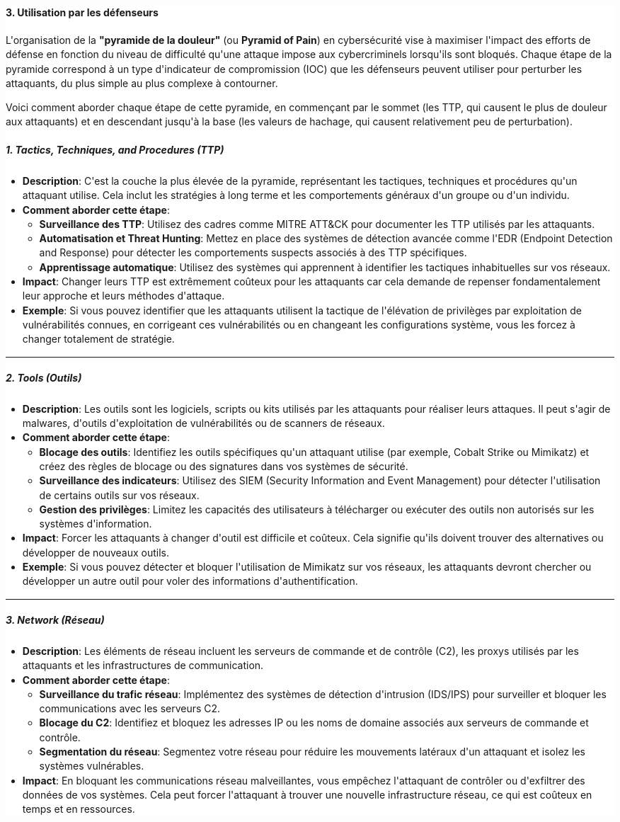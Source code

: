 #### **3. Utilisation par les défenseurs**
L'organisation de la **"pyramide de la douleur"** (ou **Pyramid of Pain**) en cybersécurité vise à maximiser l'impact des efforts de défense en fonction du niveau de difficulté qu'une attaque impose aux cybercriminels lorsqu'ils sont bloqués. Chaque étape de la pyramide correspond à un type d'indicateur de compromission (IOC) que les défenseurs peuvent utiliser pour perturber les attaquants, du plus simple au plus complexe à contourner.

Voici comment aborder chaque étape de cette pyramide, en commençant par le sommet (les TTP, qui causent le plus de douleur aux attaquants) et en descendant jusqu'à la base (les valeurs de hachage, qui causent relativement peu de perturbation).

##### 1. **Tactics, Techniques, and Procedures (TTP)**
   - **Description**: C'est la couche la plus élevée de la pyramide, représentant les tactiques, techniques et procédures qu'un attaquant utilise. Cela inclut les stratégies à long terme et les comportements généraux d'un groupe ou d'un individu.
   - **Comment aborder cette étape**: 
     - **Surveillance des TTP**: Utilisez des cadres comme MITRE ATT&CK pour documenter les TTP utilisés par les attaquants.
     - **Automatisation et Threat Hunting**: Mettez en place des systèmes de détection avancée comme l'EDR (Endpoint Detection and Response) pour détecter les comportements suspects associés à des TTP spécifiques.
     - **Apprentissage automatique**: Utilisez des systèmes qui apprennent à identifier les tactiques inhabituelles sur vos réseaux.
   - **Impact**: Changer leurs TTP est extrêmement coûteux pour les attaquants car cela demande de repenser fondamentalement leur approche et leurs méthodes d'attaque.
   - **Exemple**: Si vous pouvez identifier que les attaquants utilisent la tactique de l'élévation de privilèges par exploitation de vulnérabilités connues, en corrigeant ces vulnérabilités ou en changeant les configurations système, vous les forcez à changer totalement de stratégie.

---

##### 2. **Tools (Outils)**
   - **Description**: Les outils sont les logiciels, scripts ou kits utilisés par les attaquants pour réaliser leurs attaques. Il peut s'agir de malwares, d'outils d'exploitation de vulnérabilités ou de scanners de réseaux.
   - **Comment aborder cette étape**:
     - **Blocage des outils**: Identifiez les outils spécifiques qu'un attaquant utilise (par exemple, Cobalt Strike ou Mimikatz) et créez des règles de blocage ou des signatures dans vos systèmes de sécurité.
     - **Surveillance des indicateurs**: Utilisez des SIEM (Security Information and Event Management) pour détecter l'utilisation de certains outils sur vos réseaux.
     - **Gestion des privilèges**: Limitez les capacités des utilisateurs à télécharger ou exécuter des outils non autorisés sur les systèmes d'information.
   - **Impact**: Forcer les attaquants à changer d'outil est difficile et coûteux. Cela signifie qu'ils doivent trouver des alternatives ou développer de nouveaux outils.
   - **Exemple**: Si vous pouvez détecter et bloquer l'utilisation de Mimikatz sur vos réseaux, les attaquants devront chercher ou développer un autre outil pour voler des informations d'authentification.

---

##### 3. **Network (Réseau)**
   - **Description**: Les éléments de réseau incluent les serveurs de commande et de contrôle (C2), les proxys utilisés par les attaquants et les infrastructures de communication.
   - **Comment aborder cette étape**:
     - **Surveillance du trafic réseau**: Implémentez des systèmes de détection d'intrusion (IDS/IPS) pour surveiller et bloquer les communications avec les serveurs C2.
     - **Blocage du C2**: Identifiez et bloquez les adresses IP ou les noms de domaine associés aux serveurs de commande et contrôle.
     - **Segmentation du réseau**: Segmentez votre réseau pour réduire les mouvements latéraux d'un attaquant et isolez les systèmes vulnérables.
   - **Impact**: En bloquant les communications réseau malveillantes, vous empêchez l'attaquant de contrôler ou d'exfiltrer des données de vos systèmes. Cela peut forcer l'attaquant à trouver une nouvelle infrastructure réseau, ce qui est coûteux en temps et en ressources.
